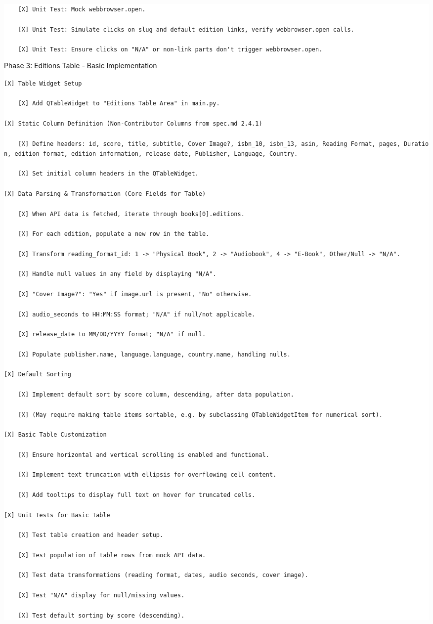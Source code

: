        [X] Unit Test: Mock webbrowser.open.

        [X] Unit Test: Simulate clicks on slug and default edition links, verify webbrowser.open calls.

        [X] Unit Test: Ensure clicks on "N/A" or non-link parts don't trigger webbrowser.open.

Phase 3: Editions Table - Basic Implementation

    [X] Table Widget Setup

        [X] Add QTableWidget to "Editions Table Area" in main.py.

    [X] Static Column Definition (Non-Contributor Columns from spec.md 2.4.1)

        [X] Define headers: id, score, title, subtitle, Cover Image?, isbn_10, isbn_13, asin, Reading Format, pages, Duration, edition_format, edition_information, release_date, Publisher, Language, Country.

        [X] Set initial column headers in the QTableWidget.

    [X] Data Parsing & Transformation (Core Fields for Table)

        [X] When API data is fetched, iterate through books[0].editions.

        [X] For each edition, populate a new row in the table.

        [X] Transform reading_format_id: 1 -> "Physical Book", 2 -> "Audiobook", 4 -> "E-Book", Other/Null -> "N/A".

        [X] Handle null values in any field by displaying "N/A".

        [X] "Cover Image?": "Yes" if image.url is present, "No" otherwise.

        [X] audio_seconds to HH:MM:SS format; "N/A" if null/not applicable.

        [X] release_date to MM/DD/YYYY format; "N/A" if null.

        [X] Populate publisher.name, language.language, country.name, handling nulls.

    [X] Default Sorting

        [X] Implement default sort by score column, descending, after data population.

        [X] (May require making table items sortable, e.g. by subclassing QTableWidgetItem for numerical sort).

    [X] Basic Table Customization

        [X] Ensure horizontal and vertical scrolling is enabled and functional.

        [X] Implement text truncation with ellipsis for overflowing cell content.

        [X] Add tooltips to display full text on hover for truncated cells.

    [X] Unit Tests for Basic Table

        [X] Test table creation and header setup.

        [X] Test population of table rows from mock API data.

        [X] Test data transformations (reading format, dates, audio seconds, cover image).

        [X] Test "N/A" display for null/missing values.

        [X] Test default sorting by score (descending).
